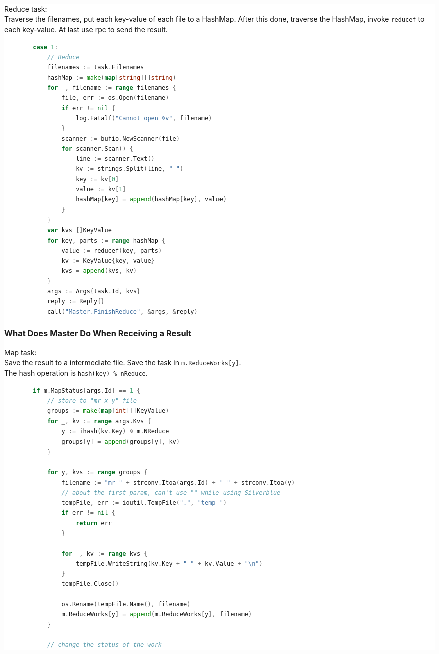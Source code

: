 Reduce task:  
Traverse the filenames, put each key-value of each file to a HashMap. After this done, traverse the HashMap, invoke `reducef` to each key-value. At last use rpc to send the result.  
```go
		case 1:
			// Reduce
			filenames := task.Filenames
			hashMap := make(map[string][]string)
			for _, filename := range filenames {
				file, err := os.Open(filename)
				if err != nil {
					log.Fatalf("Cannot open %v", filename)
				}
				scanner := bufio.NewScanner(file)
				for scanner.Scan() {
					line := scanner.Text()
					kv := strings.Split(line, " ")
					key := kv[0]
					value := kv[1]
					hashMap[key] = append(hashMap[key], value)
				}
			}
			var kvs []KeyValue
			for key, parts := range hashMap {
				value := reducef(key, parts)
				kv := KeyValue{key, value}
				kvs = append(kvs, kv)
			}
			args := Args{task.Id, kvs}
			reply := Reply{}
			call("Master.FinishReduce", &args, &reply)
```

### What Does Master Do When Receiving a Result
Map task:  
Save the result to a intermediate file. Save the task in `m.ReduceWorks[y]`.  
The hash operation is `hash(key) % nReduce`.  
```go
		if m.MapStatus[args.Id] == 1 {
			// store to "mr-x-y" file
			groups := make(map[int][]KeyValue)
			for _, kv := range args.Kvs {
				y := ihash(kv.Key) % m.NReduce
				groups[y] = append(groups[y], kv)
			}

			for y, kvs := range groups {
				filename := "mr-" + strconv.Itoa(args.Id) + "-" + strconv.Itoa(y)
				// about the first param, can't use "" while using Silverblue
				tempFile, err := ioutil.TempFile(".", "temp-")
				if err != nil {
					return err
				}

				for _, kv := range kvs {
					tempFile.WriteString(kv.Key + " " + kv.Value + "\n")
				}
				tempFile.Close()

				os.Rename(tempFile.Name(), filename)
				m.ReduceWorks[y] = append(m.ReduceWorks[y], filename)
			}

			// change the status of the work
```